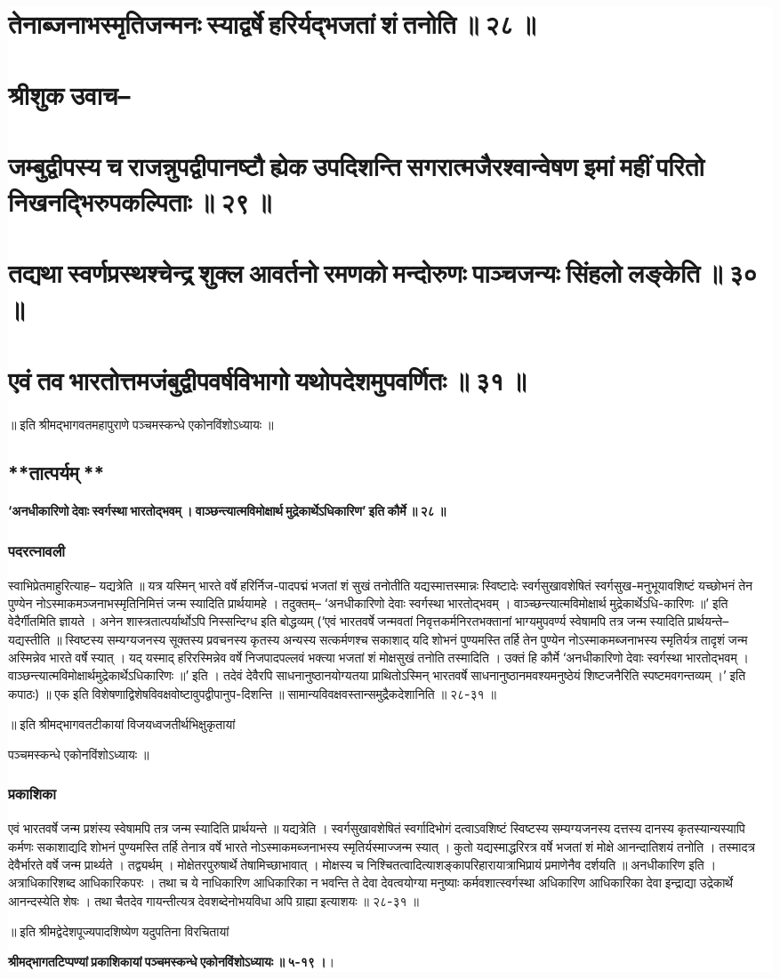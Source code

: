 # **तेनाब्जनाभस्मृतिजन्मनः स्याद्वर्षे हरिर्यद्भजतां शं तनोति ॥ २८ ॥**

# **श्रीशुक उवाच–**

# **जम्बुद्वीपस्य च राजन्नुपद्वीपानष्टौ ह्येक उपदिशन्ति सगरात्मजैरश्वान्वेषण इमां महीं परितो निखनद्भिरुपकल्पिताः ॥ २९ ॥**

# **तद्यथा स्वर्णप्रस्थश्चेन्द्र शुक्ल आवर्तनो रमणको मन्दोरुणः पाञ्चजन्यः सिंहलो लङ्केति ॥ ३० ॥**

# **एवं तव भारतोत्तमजंबुद्वीपवर्षविभागो यथोपदेशमुपवर्णितः ॥ ३१ ॥**

॥ इति श्रीमद्भागवतमहापुराणे पञ्चमस्कन्धे एकोनविंशोऽध्यायः ॥

## **तात्पर्यम् **

**‘अनधीकारिणो देवाः स्वर्गस्था भारतोद्भवम् । वाञ्छन्त्यात्मविमोक्षार्थ मुद्रेकार्थेऽधिकारिण’ इति कौर्मे ॥ २८ ॥**

### **पदरत्नावली**

स्वाभिप्रेतमाहुरित्याह– यद्यत्रेति ॥ यत्र यस्मिन् भारते वर्षे हरिर्निज-पादपद्मं भजतां शं सुखं तनोतीति यद्यस्मात्तस्मान्नः स्विष्टादेः स्वर्गसुखावशेषितं स्वर्गसुख-मनुभूयावशिष्टं यच्छोभनं तेन पुण्येन नोऽस्माकमञ्जनाभस्मृतिनिमित्तं जन्म स्यादिति प्रार्थयामहे । तदुक्तम्– ‘अनधीकारिणो देवाः स्वर्गस्था भारतोद्भवम् । वाञ्च्छन्त्यात्मविमोक्षार्थ मुद्रेकार्थेऽधि-कारिणः ॥’ इति वेदैर्गीतमिति ज्ञायते । अनेन शास्त्रतात्पर्यार्थोऽपि निस्सन्दिग्ध इति बोद्धव्यम् (‘एवं भारतवर्षे जन्मवतां निवृत्तकर्मनिरतभक्तानां भाग्यमुपवर्ण्य स्वेषामपि तत्र जन्म स्यादिति प्रार्थयन्ते– यद्यस्तीति ॥ स्विष्टस्य सम्यग्यजनस्य सूक्तस्य प्रवचनस्य कृतस्य अन्यस्य सत्कर्मणश्च सकाशाद् यदि शोभनं पुण्यमस्ति तर्हि तेन पुण्येन नोऽस्माकमब्जनाभस्य स्मृतिर्यत्र तादृशं जन्म अस्मिन्नेव भारते वर्षे स्यात् । यद् यस्माद् हरिरस्मिन्नेव वर्षे निजपादपल्लवं भक्त्या भजतां शं मोक्षसुखं तनोति तस्मादिति । उक्तं हि कौर्मे ‘अनधीकारिणो देवाः स्वर्गस्था भारतोद्भवम् । वाञ्छन्त्यात्मविमोक्षार्थमुद्रेकार्थेऽधिकारिणः ॥’ इति । तदेवं देवैरपि साधनानुष्ठानयोग्यतया प्राथितोऽस्मिन् भारतवर्षे साधनानुष्ठानमवश्यमनुष्ठेयं शिष्टजनैरिति स्पष्टमवगन्तव्यम् ।’ इति कपाठः) ॥ एक इति विशेषणाद्विशेषविवक्षवोष्टावुपद्वीपानुप-दिशन्ति ॥ सामान्यविवक्षवस्तान्समुद्रैकदेशानिति ॥ २८-३१ ॥

॥ इति श्रीमद्भागवतटीकायां विजयध्वजतीर्थभिक्षुकृतायां

पञ्चमस्कन्धे एकोनविंशोऽध्यायः ॥

### **प्रकाशिका**

एवं भारतवर्षे जन्म प्रशंस्य स्वेषामपि तत्र जन्म स्यादिति प्रार्थयन्ते ॥ यद्यत्रेति । स्वर्गसुखावशेषितं स्वर्गादिभोगं दत्वाऽवशिष्टं स्विष्टस्य सम्यग्यजनस्य दत्तस्य दानस्य कृतस्यान्यस्यापि कर्मणः सकाशाद्यदि शोभनं पुण्यमस्ति तर्हि तेनात्र वर्षे भारते नोऽस्माकमब्जनाभस्य स्मृतिर्यस्माज्जन्म स्यात् । कुतो यद्यस्माद्धरिरत्र वर्षे भजतां शं मोक्षे आनन्दातिशयं तनोति । तस्मादत्र देवैर्भारते वर्षे जन्म प्रार्थ्यते । तद्व्यर्थम् । मोक्षेतरपुरुषार्थे तेषामिच्छाभावात् । मोक्षस्य च निश्चितत्वादित्याशङ्कापरिहारायात्राभिप्रायं प्रमाणेनैव दर्शयति ॥ अनधीकारिण इति । अत्राधिकारिशब्द आधिकारिकपरः । तथा च ये नाधिकारिण आधिकारिका न भवन्ति ते देवा देवत्वयोग्या मनुष्याः कर्मवशात्स्वर्गस्था अधिकारिण आधिकारिका देवा इन्द्राद्या उद्रेकार्थे आनन्दस्येति शेषः । तथा चैतदेव गायन्तीत्यत्र देवशब्देनोभयविधा अपि ग्राह्या इत्याशयः ॥ २८-३१ ॥

॥ इति श्रीमद्वेदेशपूज्यपादशिष्येण यदुपतिना विरचितायां

**श्रीमद्भागतटिप्पण्यां प्रकाशिकायां पञ्चमस्कन्धे एकोनविंशोऽध्यायः ॥ ५-१९ ।**।


